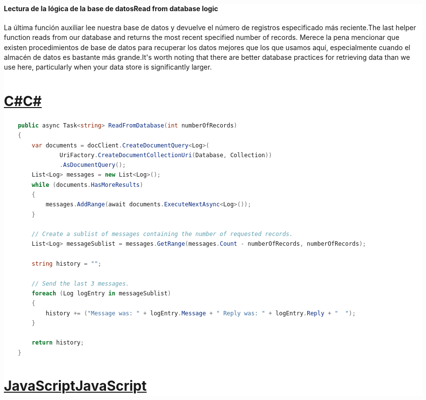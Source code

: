#### <a name="read-from-database-logic"></a><span data-ttu-id="3c467-179">Lectura de la lógica de la base de datos</span><span class="sxs-lookup"><span data-stu-id="3c467-179">Read from database logic</span></span>

<span data-ttu-id="3c467-180">La última función auxiliar lee nuestra base de datos y devuelve el número de registros especificado más reciente.</span><span class="sxs-lookup"><span data-stu-id="3c467-180">The last helper function reads from our database and returns the most recent specified number of records.</span></span> <span data-ttu-id="3c467-181">Merece la pena mencionar que existen procedimientos de base de datos para recuperar los datos mejores que los que usamos aquí, especialmente cuando el almacén de datos es bastante más grande.</span><span class="sxs-lookup"><span data-stu-id="3c467-181">It's worth noting that there are better database practices for retrieving data than we use here, particularly when your data store is significantly larger.</span></span>

# <a name="ctabcs"></a>[<span data-ttu-id="3c467-182">C#</span><span class="sxs-lookup"><span data-stu-id="3c467-182">C#</span></span>](#tab/cs)
```cs
    public async Task<string> ReadFromDatabase(int numberOfRecords)
    {
        var documents = docClient.CreateDocumentQuery<Log>(
                UriFactory.CreateDocumentCollectionUri(Database, Collection))
                .AsDocumentQuery();
        List<Log> messages = new List<Log>();
        while (documents.HasMoreResults)
        {
            messages.AddRange(await documents.ExecuteNextAsync<Log>());
        }

        // Create a sublist of messages containing the number of requested records.
        List<Log> messageSublist = messages.GetRange(messages.Count - numberOfRecords, numberOfRecords);

        string history = "";

        // Send the last 3 messages.
        foreach (Log logEntry in messageSublist)
        {
            history += ("Message was: " + logEntry.Message + " Reply was: " + logEntry.Reply + "  ");
        }

        return history;
    }
```

# <a name="javascripttabjs"></a>[<span data-ttu-id="3c467-183">JavaScript</span><span class="sxs-lookup"><span data-stu-id="3c467-183">JavaScript</span></span>](#tab/js)
